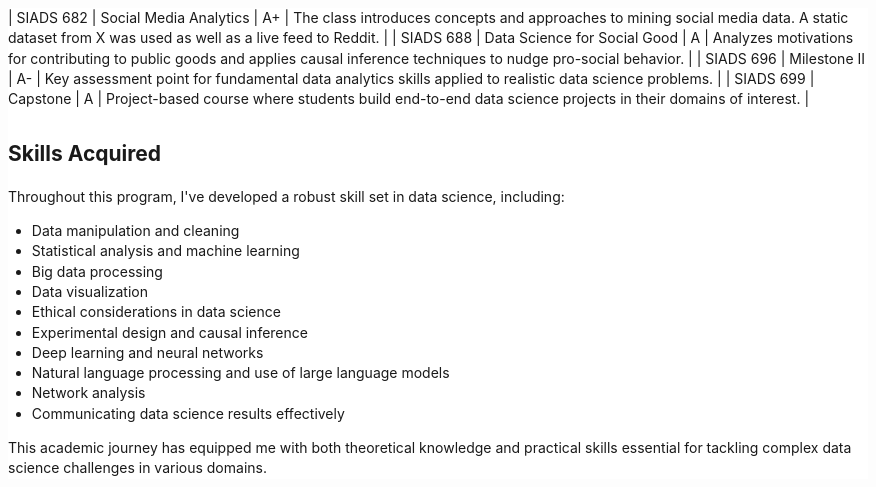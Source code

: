 | SIADS 682 | Social Media Analytics | A+ | The class introduces concepts and approaches to mining social media data. A static dataset from X was used as well as a live feed to Reddit. |
| SIADS 688 | Data Science for Social Good | A | Analyzes motivations for contributing to public goods and applies causal inference techniques to nudge pro-social behavior. |
| SIADS 696 | Milestone II | A- | Key assessment point for fundamental data analytics skills applied to realistic data science problems. |
| SIADS 699 | Capstone | A | Project-based course where students build end-to-end data science projects in their domains of interest. |
## Skills Acquired
Throughout this program, I've developed a robust skill set in data science, including:
- Data manipulation and cleaning
- Statistical analysis and machine learning
- Big data processing
- Data visualization
- Ethical considerations in data science
- Experimental design and causal inference
- Deep learning and neural networks
- Natural language processing and use of large language models
- Network analysis
- Communicating data science results effectively

This academic journey has equipped me with both theoretical knowledge and practical skills essential for tackling complex data science challenges in various domains.
